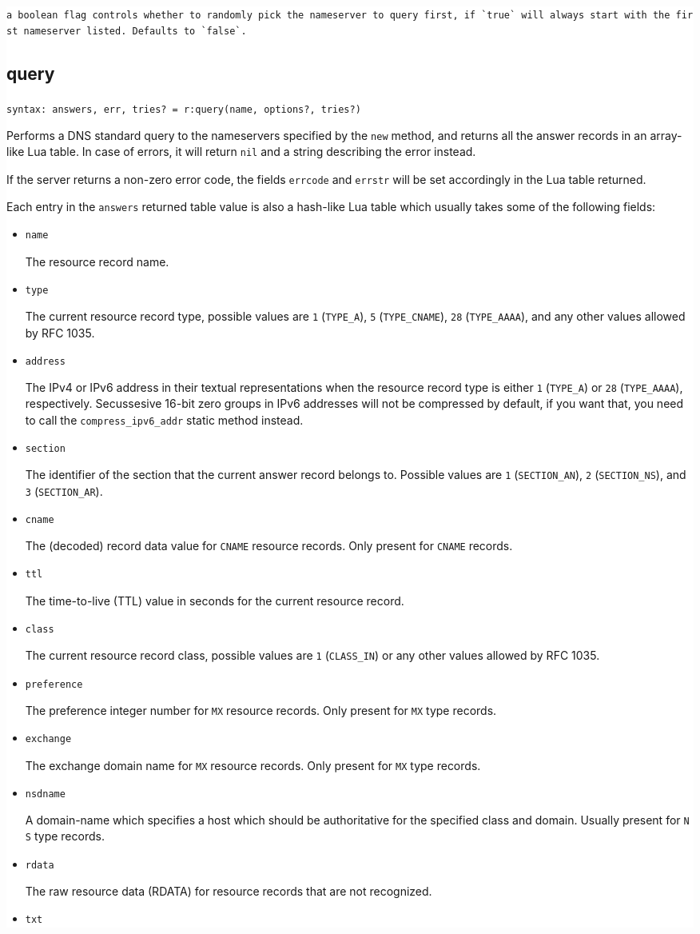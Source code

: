 	a boolean flag controls whether to randomly pick the nameserver to query first, if `true` will always start with the first nameserver listed. Defaults to `false`.

## query
`syntax: answers, err, tries? = r:query(name, options?, tries?)`

Performs a DNS standard query to the nameservers specified by the `new` method,
and returns all the answer records in an array-like Lua table. In case of errors, it will
return `nil` and a string describing the error instead.

If the server returns a non-zero error code, the fields `errcode` and `errstr` will be set accordingly in the Lua table returned.

Each entry in the `answers` returned table value is also a hash-like Lua table
which usually takes some of the following fields:

* `name`

	The resource record name.
* `type`

	The current resource record type, possible values are `1` (`TYPE_A`), `5` (`TYPE_CNAME`), `28` (`TYPE_AAAA`), and any other values allowed by RFC 1035.
* `address`

	The IPv4 or IPv6 address in their textual representations when the resource record type is either `1` (`TYPE_A`) or `28` (`TYPE_AAAA`), respectively. Secussesive 16-bit zero groups in IPv6 addresses will not be compressed by default, if you want that, you need to call the `compress_ipv6_addr` static method instead.
* `section`

	The identifier of the section that the current answer record belongs to. Possible values are `1` (`SECTION_AN`), `2` (`SECTION_NS`), and `3` (`SECTION_AR`).
* `cname`

	The (decoded) record data value for `CNAME` resource records. Only present for `CNAME` records.
* `ttl`

	The time-to-live (TTL) value in seconds for the current resource record.
* `class`

	The current resource record class, possible values are `1` (`CLASS_IN`) or any other values allowed by RFC 1035.
* `preference`

	The preference integer number for `MX` resource records. Only present for `MX` type records.
* `exchange`

	The exchange domain name for `MX` resource records. Only present for `MX` type records.
* `nsdname`

	A domain-name which specifies a host which should be authoritative for the specified class and domain. Usually present for `NS` type records.
* `rdata`

	The raw resource data (RDATA) for resource records that are not recognized.
* `txt`
